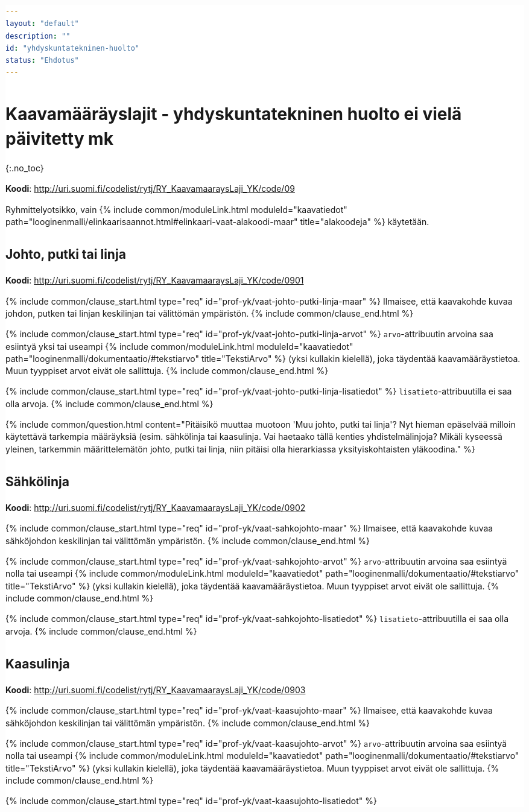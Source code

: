 ```yaml
---
layout: "default"
description: ""
id: "yhdyskuntatekninen-huolto"
status: "Ehdotus"
---
```

# Kaavamääräyslajit - yhdyskuntatekninen huolto **ei vielä päivitetty mk**
{:.no_toc}

**Koodi**: <http://uri.suomi.fi/codelist/rytj/RY_KaavamaaraysLaji_YK/code/09>

Ryhmittelyotsikko, vain {% include common/moduleLink.html moduleId="kaavatiedot" path="looginenmalli/elinkaarisaannot.html#elinkaari-vaat-alakoodi-maar" title="alakoodeja" %} käytetään.

## Johto, putki tai linja
**Koodi**: <http://uri.suomi.fi/codelist/rytj/RY_KaavamaaraysLaji_YK/code/0901>

{% include common/clause_start.html type="req" id="prof-yk/vaat-johto-putki-linja-maar" %}
Ilmaisee, että kaavakohde kuvaa johdon, putken tai linjan keskilinjan tai välittömän ympäristön.
{% include common/clause_end.html %}

{% include common/clause_start.html type="req" id="prof-yk/vaat-johto-putki-linja-arvot" %}
```arvo```-attribuutin arvoina saa esiintyä yksi tai useampi {% include common/moduleLink.html moduleId="kaavatiedot" path="looginenmalli/dokumentaatio/#tekstiarvo" title="TekstiArvo" %} (yksi kullakin kielellä), joka täydentää kaavamääräystietoa. Muun tyyppiset arvot eivät ole sallittuja.
{% include common/clause_end.html %}

{% include common/clause_start.html type="req" id="prof-yk/vaat-johto-putki-linja-lisatiedot" %}
```lisatieto```-attribuutilla ei saa olla arvoja.
{% include common/clause_end.html %}

{% include common/question.html content="Pitäisikö muuttaa muotoon 'Muu johto, putki tai linja'? Nyt hieman epäselvää milloin käytettävä tarkempia määräyksiä (esim. sähkölinja tai kaasulinja. Vai haetaako tällä kenties yhdistelmälinjoja? Mikäli kyseessä yleinen, tarkemmin määrittelemätön johto, putki tai linja, niin pitäisi olla hierarkiassa yksityiskohtaisten yläkoodina." %}

## Sähkölinja
**Koodi**: <http://uri.suomi.fi/codelist/rytj/RY_KaavamaaraysLaji_YK/code/0902>

{% include common/clause_start.html type="req" id="prof-yk/vaat-sahkojohto-maar" %}
Ilmaisee, että kaavakohde kuvaa sähköjohdon keskilinjan tai välittömän ympäristön.
{% include common/clause_end.html %}

{% include common/clause_start.html type="req" id="prof-yk/vaat-sahkojohto-arvot" %}
```arvo```-attribuutin arvoina saa esiintyä nolla tai useampi {% include common/moduleLink.html moduleId="kaavatiedot" path="looginenmalli/dokumentaatio/#tekstiarvo" title="TekstiArvo" %} (yksi kullakin kielellä), joka täydentää kaavamääräystietoa. Muun tyyppiset arvot eivät ole sallittuja.
{% include common/clause_end.html %}

{% include common/clause_start.html type="req" id="prof-yk/vaat-sahkojohto-lisatiedot" %}
```lisatieto```-attribuutilla ei saa olla arvoja.
{% include common/clause_end.html %}

## Kaasulinja
**Koodi**: <http://uri.suomi.fi/codelist/rytj/RY_KaavamaaraysLaji_YK/code/0903>

{% include common/clause_start.html type="req" id="prof-yk/vaat-kaasujohto-maar" %}
Ilmaisee, että kaavakohde kuvaa sähköjohdon keskilinjan tai välittömän ympäristön.
{% include common/clause_end.html %}

{% include common/clause_start.html type="req" id="prof-yk/vaat-kaasujohto-arvot" %}
```arvo```-attribuutin arvoina saa esiintyä nolla tai useampi {% include common/moduleLink.html moduleId="kaavatiedot" path="looginenmalli/dokumentaatio/#tekstiarvo" title="TekstiArvo" %} (yksi kullakin kielellä), joka täydentää kaavamääräystietoa. Muun tyyppiset arvot eivät ole sallittuja.
{% include common/clause_end.html %}

{% include common/clause_start.html type="req" id="prof-yk/vaat-kaasujohto-lisatiedot" %}
```